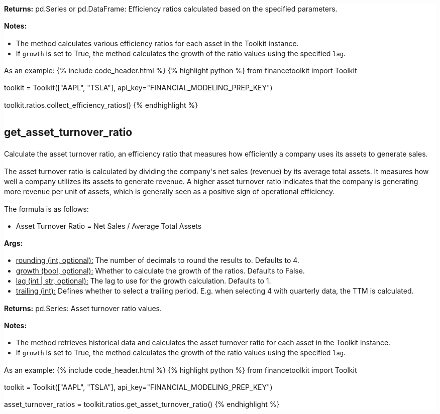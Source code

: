  **Returns:**
 pd.Series or pd.DataFrame: Efficiency ratios calculated based on the specified parameters.

 **Notes:**
 - The method calculates various efficiency ratios for each asset in the Toolkit instance.
 - If `growth` is set to True, the method calculates the growth of the ratio values
 using the specified `lag`.

 As an example:
{% include code_header.html %}
{% highlight python %}
from financetoolkit import Toolkit

toolkit = Toolkit(["AAPL", "TSLA"], api_key="FINANCIAL_MODELING_PREP_KEY")

toolkit.ratios.collect_efficiency_ratios()
{% endhighlight %}

## get_asset_turnover_ratio
Calculate the asset turnover ratio, an efficiency ratio that measures how efficiently a company uses its assets to generate sales.

The asset turnover ratio is calculated by dividing the company's net sales (revenue) by its average total assets. It measures how well a company utilizes its assets to generate revenue. A higher asset turnover ratio indicates that the company is generating more revenue per unit of assets, which is generally seen as a positive sign of operational efficiency.

The formula is as follows:


- Asset Turnover Ratio = Net Sales / Average Total Assets

**Args:**
 - <u>rounding (int, optional):</u> The number of decimals to round the results to. Defaults to 4.
 - <u>growth (bool, optional):</u> Whether to calculate the growth of the ratios. Defaults to False.
 - <u>lag (int | str, optional):</u> The lag to use for the growth calculation. Defaults to 1.
 - <u>trailing (int):</u> Defines whether to select a trailing period.
 E.g. when selecting 4 with quarterly data, the TTM is calculated.

 **Returns:**
 pd.Series: Asset turnover ratio values.

 **Notes:**
 - The method retrieves historical data and calculates the asset turnover ratio
 for each asset in the Toolkit instance.
 - If `growth` is set to True, the method calculates the growth of the ratio values
 using the specified `lag`.

 As an example:
{% include code_header.html %}
{% highlight python %}
from financetoolkit import Toolkit

toolkit = Toolkit(["AAPL", "TSLA"], api_key="FINANCIAL_MODELING_PREP_KEY")

asset_turnover_ratios = toolkit.ratios.get_asset_turnover_ratio()
{% endhighlight %}
